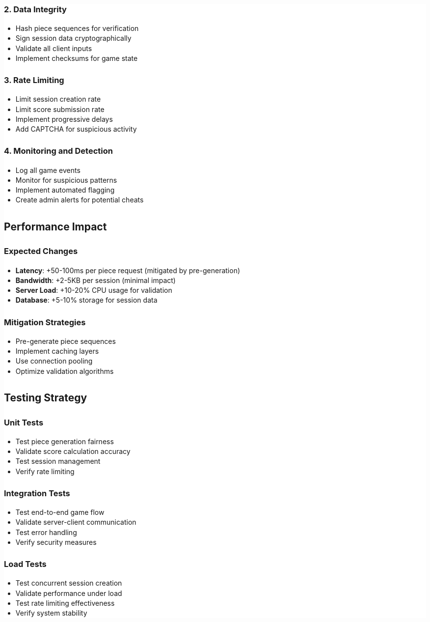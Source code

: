 ### 2. Data Integrity
- Hash piece sequences for verification
- Sign session data cryptographically
- Validate all client inputs
- Implement checksums for game state

### 3. Rate Limiting
- Limit session creation rate
- Limit score submission rate
- Implement progressive delays
- Add CAPTCHA for suspicious activity

### 4. Monitoring and Detection
- Log all game events
- Monitor for suspicious patterns
- Implement automated flagging
- Create admin alerts for potential cheats

## Performance Impact

### Expected Changes
- **Latency**: +50-100ms per piece request (mitigated by pre-generation)
- **Bandwidth**: +2-5KB per session (minimal impact)
- **Server Load**: +10-20% CPU usage for validation
- **Database**: +5-10% storage for session data

### Mitigation Strategies
- Pre-generate piece sequences
- Implement caching layers
- Use connection pooling
- Optimize validation algorithms

## Testing Strategy

### Unit Tests
- Test piece generation fairness
- Validate score calculation accuracy
- Test session management
- Verify rate limiting

### Integration Tests
- Test end-to-end game flow
- Validate server-client communication
- Test error handling
- Verify security measures

### Load Tests
- Test concurrent session creation
- Validate performance under load
- Test rate limiting effectiveness
- Verify system stability
